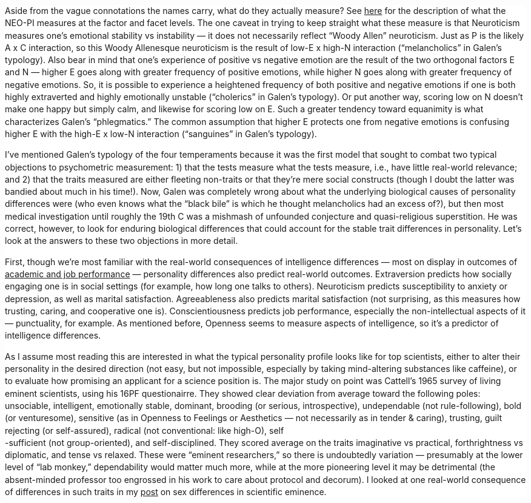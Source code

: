 Aside from the vague connotations the names carry, what do they actually measure? See [here](http://www.unifr.ch/ztd/HTS/inftest/catalogs4/EN/4EN001/Web/d590668ef5a34f17908121d3edf2d1dc/hb.htm) for the description of what the NEO-PI measures at the factor and facet levels. The one caveat in trying to keep straight what these measure is that Neuroticism measures one’s emotional stability vs instability — it does not necessarily reflect “Woody Allen” neuroticism. Just as P is the likely A x C interaction, so this Woody Allenesque neuroticism is the result of low-E x high-N interaction (“melancholics” in Galen’s typology). Also bear in mind that one’s experience of positive vs negative emotion are the result of the two orthogonal factors E and N — higher E goes along with greater frequency of positive emotions, while higher N goes along with greater frequency of negative emotions. So, it is possible to experience a heightened frequency of both positive and negative emotions if one is both highly extraverted and highly emotionally unstable (“cholerics” in Galen’s typology). Or put another way, scoring low on N doesn’t make one happy but simply calm, and likewise for scoring low on E. Such a greater tendency toward equanimity is what characterizes Galen’s “phlegmatics.” The common assumption that higher E protects one from negative emotions is confusing higher E with the high-E x low-N interaction (“sanguines” in Galen’s typology).

I’ve mentioned Galen’s typology of the four temperaments because it was the first model that sought to combat two typical objections to psychometric measurement: 1) that the tests measure what the tests measure, i.e., have little real-world relevance; and 2) that the traits measured are either fleeting non-traits or that they’re mere social constructs (though I doubt the latter was bandied about much in his time!). Now, Galen was completely wrong about what the underlying biological causes of personality differences were (who even knows what the “black bile” is which he thought melancholics had an excess of?), but then most medical investigation until roughly the 19th C was a mishmash of unfounded conjecture and quasi-religious superstition. He was correct, however, to look for enduring biological differences that could account for the stable trait differences in personality. Let’s look at the answers to these two objections in more detail.

First, though we’re most familiar with the real-world consequences of intelligence differences — most on display in outcomes of [academic and job performance](http://www.udel.edu/educ/gottfredson/reprints/) — personality differences also predict real-world outcomes. Extraversion predicts how socially engaging one is in social settings (for example, how long one talks to others). Neuroticism predicts susceptibility to anxiety or depression, as well as marital satisfaction. Agreeableness also predicts marital satisfaction (not surprising, as this measures how trusting, caring, and cooperative one is). Conscientiousness predicts job performance, especially the non-intellectual aspects of it — punctuality, for example. As mentioned before, Openness seems to measure aspects of intelligence, so it’s a predictor of intelligence differences.

As I assume most reading this are interested in what the typical personality profile looks like for top scientists, either to alter their personality in the desired direction (not easy, but not impossible, especially by taking mind-altering substances like caffeine), or to evaluate how promising an applicant for a science position is. The major study on point was Cattell’s 1965 survey of living eminent scientists, using his 16PF questionairre. They showed clear deviation from average toward the following poles: unsociable, intelligent, emotionally stable, dominant, brooding (or serious, introspective), undependable (not rule-following), bold (or venturesome), sensitive (as in Openness to Feelings or Aesthetics — not necessarily as in tender & caring), trusting, guilt rejecting (or self-assured), radical (not conventional: like high-O), self  
-sufficient (not group-oriented), and self-disciplined. They scored average on the traits imaginative vs practical, forthrightness vs diplomatic, and tense vs relaxed. These were “eminent researchers,” so there is undoubtedly variation — presumably at the lower level of “lab monkey,” dependability would matter much more, while at the more pioneering level it may be detrimental (the absent-minded professor too engrossed in his work to care about protocol and decorum). I looked at one real-world consequence of differences in such traits in my [post](https://www.gnxp.com/blog/2006/07/women-in-science-part-3595726061058.php) on sex differences in scientific eminence.
